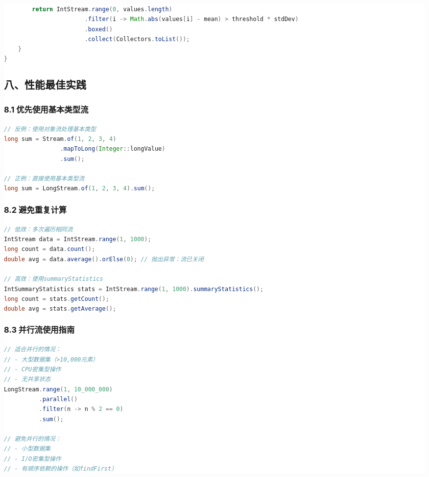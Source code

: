 ```java
        return IntStream.range(0, values.length)
                       .filter(i -> Math.abs(values[i] - mean) > threshold * stdDev)
                       .boxed()
                       .collect(Collectors.toList());
    }
}
```

## 八、性能最佳实践

### 8.1 优先使用基本类型流

```java
// 反例：使用对象流处理基本类型
long sum = Stream.of(1, 2, 3, 4)
                .mapToLong(Integer::longValue)
                .sum();

// 正例：直接使用基本类型流
long sum = LongStream.of(1, 2, 3, 4).sum();
```

### 8.2 避免重复计算

```java
// 低效：多次遍历相同流
IntStream data = IntStream.range(1, 1000);
long count = data.count();
double avg = data.average().orElse(0); // 抛出异常：流已关闭

// 高效：使用summaryStatistics
IntSummaryStatistics stats = IntStream.range(1, 1000).summaryStatistics();
long count = stats.getCount();
double avg = stats.getAverage();
```

### 8.3 并行流使用指南

```java
// 适合并行的情况：
// - 大型数据集（>10,000元素）
// - CPU密集型操作
// - 无共享状态
LongStream.range(1, 10_000_000)
          .parallel()
          .filter(n -> n % 2 == 0)
          .sum();

// 避免并行的情况：
// - 小型数据集
// - I/O密集型操作
// - 有顺序依赖的操作（如findFirst）
```
